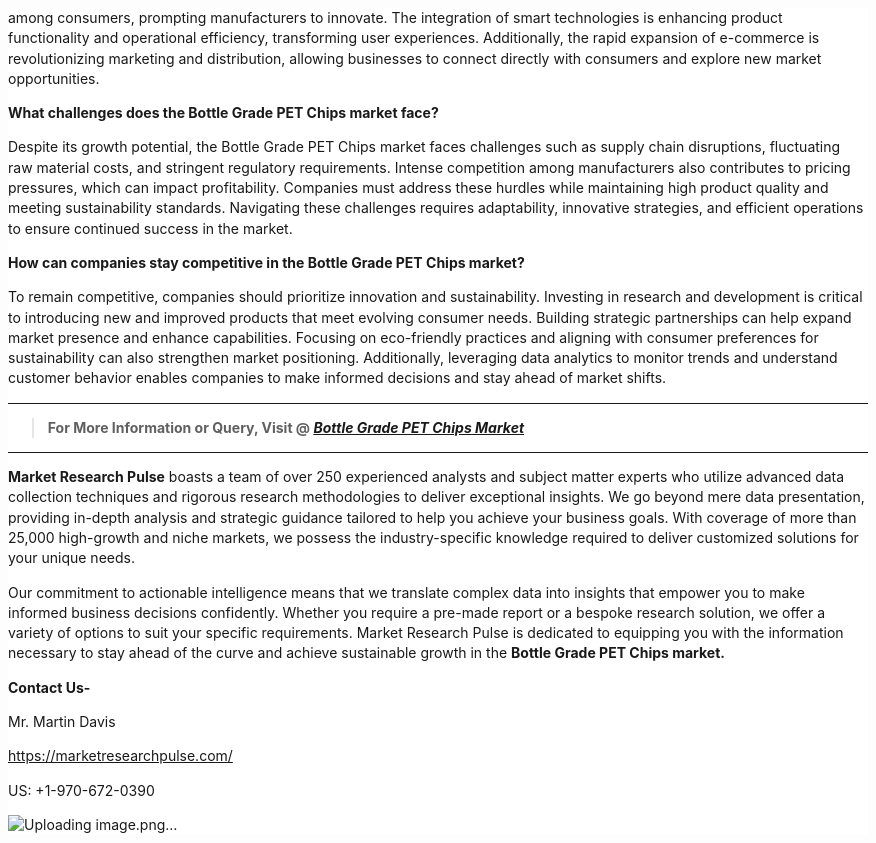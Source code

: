 among consumers, prompting manufacturers to innovate. The integration of smart technologies is enhancing product functionality and operational efficiency, transforming user experiences. Additionally, the rapid expansion of e-commerce is revolutionizing marketing and distribution, allowing businesses to connect directly with consumers and explore new market opportunities.</p><p><strong>What challenges does the Bottle Grade PET Chips market face?</strong></p><p>Despite its growth potential, the Bottle Grade PET Chips market faces challenges such as supply chain disruptions, fluctuating raw material costs, and stringent regulatory requirements. Intense competition among manufacturers also contributes to pricing pressures, which can impact profitability. Companies must address these hurdles while maintaining high product quality and meeting sustainability standards. Navigating these challenges requires adaptability, innovative strategies, and efficient operations to ensure continued success in the market.</p><p><strong>How can companies stay competitive in the Bottle Grade PET Chips market?</strong></p><p>To remain competitive, companies should prioritize innovation and sustainability. Investing in research and development is critical to introducing new and improved products that meet evolving consumer needs. Building strategic partnerships can help expand market presence and enhance capabilities. Focusing on eco-friendly practices and aligning with consumer preferences for sustainability can also strengthen market positioning. Additionally, leveraging data analytics to monitor trends and understand customer behavior enables companies to make informed decisions and stay ahead of market shifts.</p><hr /><blockquote><p><strong>For More Information or Query, Visit @&nbsp;<em><a href="https://marketresearchpulse.com/report/70260/bottle-grade-pet-chips-market?utm_source=Linkedin&utm_medium=029">Bottle Grade PET Chips Market</a></em></strong></p></blockquote><hr /><p><strong>Market Research Pulse</strong> boasts a team of over 250 experienced analysts and subject matter experts who utilize advanced data collection techniques and rigorous research methodologies to deliver exceptional insights. We go beyond mere data presentation, providing in-depth analysis and strategic guidance tailored to help you achieve your business goals. With coverage of more than 25,000 high-growth and niche markets, we possess the industry-specific knowledge required to deliver customized solutions for your unique needs.</p><p>Our commitment to actionable intelligence means that we translate complex data into insights that empower you to make informed business decisions confidently. Whether you require a pre-made report or a bespoke research solution, we offer a variety of options to suit your specific requirements. Market Research Pulse is dedicated to equipping you with the information necessary to stay ahead of the curve and achieve sustainable growth in the <strong>Bottle Grade PET Chips market.</strong></p><p><strong>Contact Us-</strong></p><p>Mr. Martin Davis</p><p>https://marketresearchpulse.com/</p><p>US: +1-970-672-0390</p>
![Uploading image.png…]()
